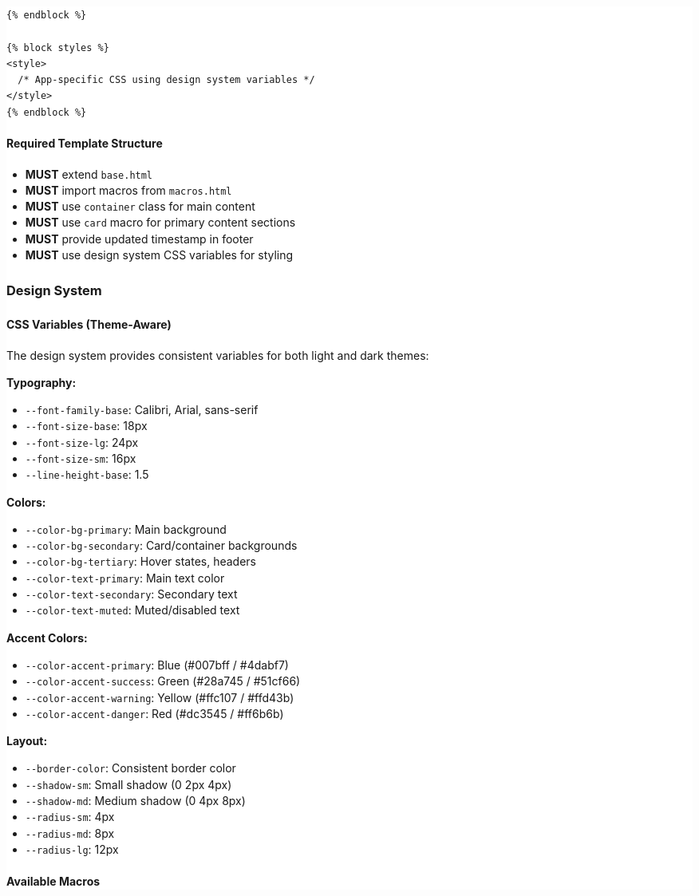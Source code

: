 ```jinja2
{% endblock %}

{% block styles %}
<style>
  /* App-specific CSS using design system variables */
</style>
{% endblock %}
```

#### Required Template Structure
- **MUST** extend `base.html`
- **MUST** import macros from `macros.html`
- **MUST** use `container` class for main content
- **MUST** use `card` macro for primary content sections
- **MUST** provide updated timestamp in footer
- **MUST** use design system CSS variables for styling

### Design System

#### CSS Variables (Theme-Aware)
The design system provides consistent variables for both light and dark themes:

**Typography:**
- `--font-family-base`: Calibri, Arial, sans-serif
- `--font-size-base`: 18px
- `--font-size-lg`: 24px
- `--font-size-sm`: 16px
- `--line-height-base`: 1.5

**Colors:**
- `--color-bg-primary`: Main background
- `--color-bg-secondary`: Card/container backgrounds
- `--color-bg-tertiary`: Hover states, headers
- `--color-text-primary`: Main text color
- `--color-text-secondary`: Secondary text
- `--color-text-muted`: Muted/disabled text

**Accent Colors:**
- `--color-accent-primary`: Blue (#007bff / #4dabf7)
- `--color-accent-success`: Green (#28a745 / #51cf66)
- `--color-accent-warning`: Yellow (#ffc107 / #ffd43b)
- `--color-accent-danger`: Red (#dc3545 / #ff6b6b)

**Layout:**
- `--border-color`: Consistent border color
- `--shadow-sm`: Small shadow (0 2px 4px)
- `--shadow-md`: Medium shadow (0 4px 8px)
- `--radius-sm`: 4px
- `--radius-md`: 8px
- `--radius-lg`: 12px

#### Available Macros
